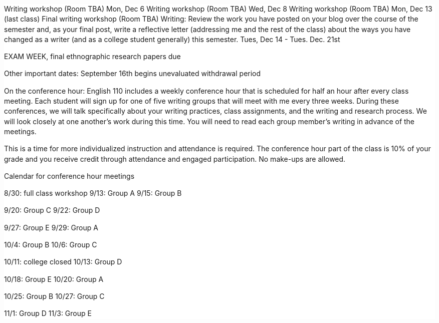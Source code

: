 Writing workshop (Room TBA)
Mon, Dec 6
Writing workshop (Room TBA)
Wed, Dec 8
Writing workshop (Room TBA)
Mon, Dec 13
(last class)
Final writing workshop (Room TBA)
Writing: Review the work you have posted on your blog over the course of the semester and, as your final post, write a reflective letter (addressing me and the rest of the class) about the ways you have changed as a writer (and as a college student generally) this semester. 
Tues, Dec 14 - Tues. Dec. 21st

EXAM WEEK, final ethnographic research papers due  




Other important dates: 
September 16th begins unevaluated withdrawal period

On the conference hour:
English 110 includes a weekly conference hour that is scheduled for half an hour after every class meeting. Each student will sign up for one of five writing groups that will meet with me every three weeks. During these conferences, we will talk specifically about your writing practices, class assignments, and the writing and research process. We will look closely at one another’s work during this time. You will need to read each group member’s writing in advance of the meetings. 

This is a time for more individualized instruction and attendance is required. The conference hour part of the class is 10% of your grade and you receive credit through attendance and engaged participation. No make-ups are allowed. 

Calendar for conference hour meetings

8/30: full class workshop
9/13: Group A
9/15: Group B

9/20: Group C
9/22: Group D

9/27: Group E
9/29: Group A

10/4: Group B
10/6: Group C

10/11: college closed
10/13: Group D

10/18: Group E
10/20: Group A

10/25: Group B
10/27: Group C




11/1: Group D
11/3: Group E
